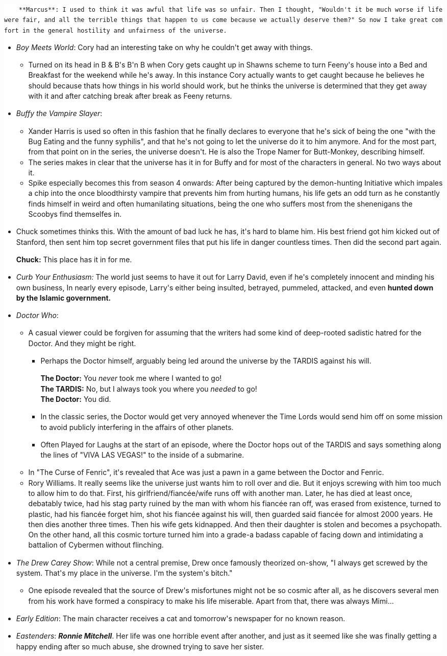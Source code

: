         **Marcus**: I used to think it was awful that life was so unfair. Then I thought, "Wouldn't it be much worse if life were fair, and all the terrible things that happen to us come because we actually deserve them?" So now I take great comfort in the general hostility and unfairness of the universe.
        
-   _Boy Meets World_: Cory had an interesting take on why he couldn't get away with things.
    -   Turned on its head in B & B's B'n B when Cory gets caught up in Shawns scheme to turn Feeny's house into a Bed and Breakfast for the weekend while he's away. In this instance Cory actually wants to get caught because he believes he should because thats how things in his world should work, but he thinks the universe is determined that they get away with it and after catching break after break as Feeny returns.
-   _Buffy the Vampire Slayer_:
    -   Xander Harris is used so often in this fashion that he finally declares to everyone that he's sick of being the one "with the Bug Eating and the funny syphilis", and that he's not going to let the universe do it to him anymore. And for the most part, from that point on in the series, the universe doesn't. He is also the Trope Namer for Butt-Monkey, describing himself.
    -   The series makes in clear that the universe has it in for Buffy and for most of the characters in general. No two ways about it.
    -   Spike especially becomes this from season 4 onwards: After being captured by the demon-hunting Initiative which impales a chip into the once bloodthirsty vampire that prevents him from hurting humans, his life gets an odd turn as he constantly finds himself in weird and often humanilating situations, being the one who suffers most from the shenenigans the Scoobys find themselfes in.
-   Chuck sometimes thinks this. With the amount of bad luck he has, it's hard to blame him. His best friend got him kicked out of Stanford, then sent him top secret government files that put his life in danger countless times. Then did the second part again.
    
    **Chuck:** This place has it in for me.
    
-   _Curb Your Enthusiasm:_ The world just seems to have it out for Larry David, even if he's completely innocent and minding his own business, In nearly every episode, Larry's either being insulted, betrayed, pummeled, attacked, and even **hunted down by the Islamic government.**
-   _Doctor Who_:
    -   A casual viewer could be forgiven for assuming that the writers had some kind of deep-rooted sadistic hatred for the Doctor. And they might be right.
        -   Perhaps the Doctor himself, arguably being led around the universe by the TARDIS against his will.
            
            **The Doctor:** You _never_ took me where I wanted to go!  
            **The TARDIS:** No, but I always took you where you _needed_ to go!  
            **The Doctor:** You did.
            
        -   In the classic series, the Doctor would get very annoyed whenever the Time Lords would send him off on some mission to avoid publicly interfering in the affairs of other planets.
        -   Often Played for Laughs at the start of an episode, where the Doctor hops out of the TARDIS and says something along the lines of "VIVA LAS VEGAS!" to the inside of a submarine.
    -   In "The Curse of Fenric", it's revealed that Ace was just a pawn in a game between the Doctor and Fenric.
    -   Rory Williams. It really seems like the universe just wants him to roll over and die. But it enjoys screwing with him too much to allow him to do that. First, his girlfriend/fiancée/wife runs off with another man. Later, he has died at least once, debatably twice, had his stag party ruined by the man with whom his fiancée ran off, was erased from existence, turned to plastic, had his fiancée forget him, shot his fiancée against his will, then guarded said fiancée for almost 2000 years. He then dies another three times. Then his wife gets kidnapped. And then their daughter is stolen and becomes a psychopath. On the other hand, all this cosmic torture turned him into a grade-a badass capable of facing down and intimidating a battalion of Cybermen without flinching.
-   _The Drew Carey Show_: While not a central premise, Drew once famously theorized on-show, "I always get screwed by the system. That's my place in the universe. I'm the system's bitch."
    -   One episode revealed that the source of Drew's misfortunes might not be so cosmic after all, as he discovers several men from his work have formed a conspiracy to make his life miserable. Apart from that, there was always Mimi…
-   _Early Edition_: The main character receives a cat and tomorrow's newspaper for no known reason.
-   _Eastenders_: _**Ronnie Mitchell**_. Her life was one horrible event after another, and just as it seemed like she was finally getting a happy ending after so much abuse, she drowned trying to save her sister.